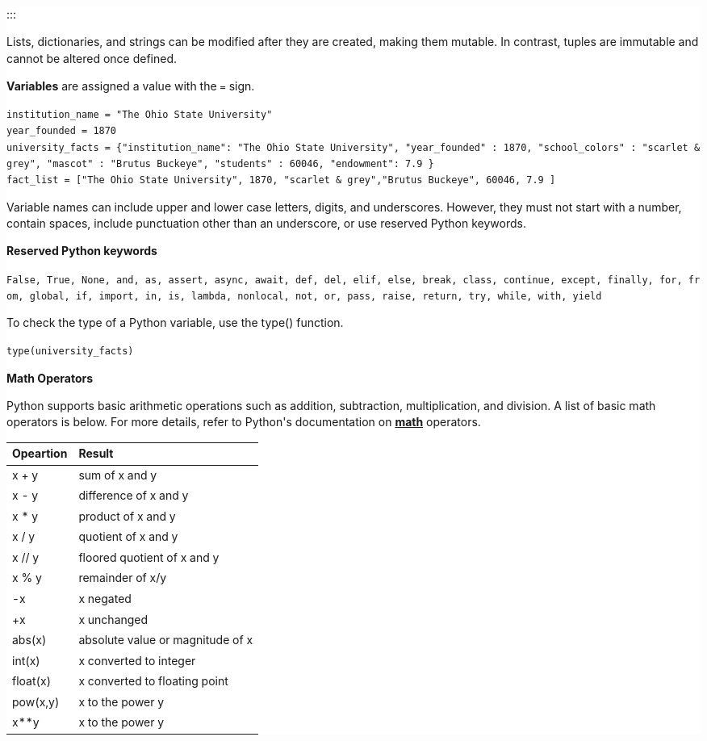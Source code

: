 :::

Lists, dictionaries, and strings can be modified after they are created, making them mutable. In contrast, tuples are immutable and cannot be altered once defined.

**Variables** are assigned a value with the `=` sign.

```{code-cell} python
institution_name = "The Ohio State University"
year_founded = 1870
university_facts = {"institution_name": "The Ohio State University", "year_founded" : 1870, "school_colors" : "scarlet & grey", "mascot" : "Brutus Buckeye", "students" : 60046, "endowment": 7.9 }
fact_list = ["The Ohio State University", 1870, "scarlet & grey","Brutus Buckeye", 60046, 7.9 ]
```

Variable names can include upper and lower case letters, digits, and underscores. However, they must not start with a number, contain spaces, include punctuation other than an underscore, or use reserved Python keywords. 

**Reserved Python keywords**

`False, True, None, and, as, assert, async, await, def, del, elif, else, break, class, continue, except, finally, for, from, global, if, import, in, is, lambda, nonlocal, not, or, pass, raise, return, try, while, with, yield`

To check the type of a Python variable, use the type() function.

```{code-cell} python
type(university_facts)
```
**Math Operators**

Python supports basic arithmetic operations such as addition, subtraction, multiplication, and division. A list of basic math operators is below. For more details, refer to Python's documentation on **[math](https://docs.python.org/3/library/stdtypes.html#numeric-types-int-float-complex)** operators.

| **Opeartion**          | **Result**           |   
| :----------| :-------- |
| x + y     | sum of x and y     | 
| x - y       | difference of x and y       | 
| x * y       | product of x and y     | 
| x / y | quotient of x and y      | 
| x // y       | floored quotient of x and y      | 
| x % y    | remainder of x/y     | 
| -x      | x negated     | 
| +x      | x unchanged   |
| abs(x)  | absolute value or magnitude of x |
| int(x)  | x converted to integer |
| float(x) | x converted to floating point |
| pow(x,y) | x to the power y |
| x**y | x to the power y |
